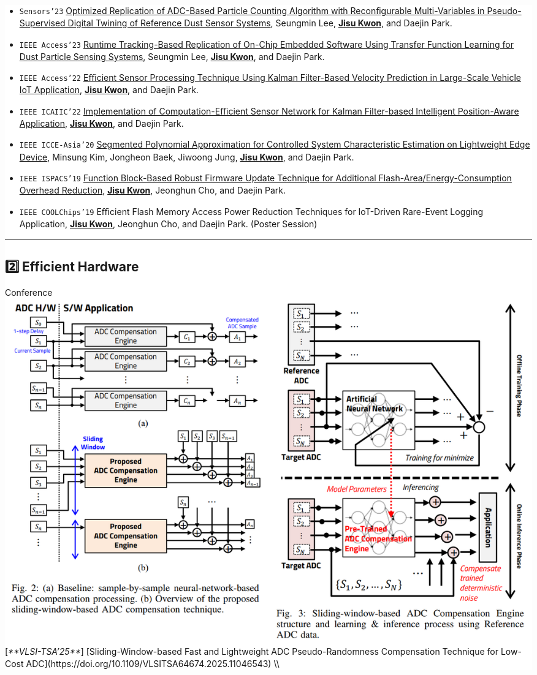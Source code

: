 - `Sensors’23` [Optimized Replication of ADC-Based Particle Counting Algorithm with Reconﬁgurable Multi-Variables in Pseudo-Supervised Digital Twining of Reference Dust Sensor Systems](https://doi.org/10.3390/s23125557), Seungmin Lee, **<u>Jisu Kwon</u>**, and Daejin Park.

- `IEEE Access’23` [Runtime Tracking-Based Replication of On-Chip Embedded Software Using Transfer Function Learning for Dust Particle Sensing Systems](https://doi.org/10.1109/ACCESS.2023.3263057), Seungmin Lee, **<u>Jisu Kwon</u>**, and Daejin Park.

- `IEEE Access’22` [Eﬃcient Sensor Processing Technique Using Kalman Filter-Based Velocity Prediction in Large-Scale Vehicle IoT Application](https://doi.org/10.1109/ACCESS.2022.3215166), **<u>Jisu Kwon</u>**, and Daejin Park.
- `IEEE ICAIIC’22` [Implementation of Computation-Eﬃcient Sensor Network for Kalman Filter-based Intelligent Position-Aware Application](https://doi.org/10.1109/ICAIIC48513.2020.9065098), **<u>Jisu Kwon</u>**, and Daejin Park.
- `IEEE ICCE-Asia’20` [Segmented Polynomial Approximation for Controlled System Characteristic Estimation on Lightweight Edge Device](https://doi.org/10.1109/ICCE-Asia49877.2020.9276901), Minsung Kim, Jongheon Baek, Jiwoong Jung, **<u>Jisu Kwon</u>**, and Daejin Park.
- `IEEE ISPACS’19` [Function Block-Based Robust Firmware Update Technique for Additional Flash-Area/Energy-Consumption Overhead Reduction](https://doi.org/10.1109/ISPACS48206.2019.8986373), **<u>Jisu Kwon</u>**, Jeonghun Cho, and Daejin Park.
- `IEEE COOLChips’19` Eﬃcient Flash Memory Access Power Reduction Techniques for IoT-Driven Rare-Event Logging Application, **<u>Jisu Kwon</u>**, Jeonghun Cho, and Daejin Park. (Poster Session)

***



## 2️⃣ Efficient Hardware

<div class='paper-box'>
<div class='paper-box-image'><div>

<div class="badge">Conference</div>
<img src='../../images/paper/vlsi_tsa_25.png' alt="sym" width="100%"></div></div>
<div class='paper-box-text' markdown="1">
[<em>**VLSI-TSA’25**</em>] [Sliding-Window-based Fast and Lightweight ADC Pseudo-Randomness 
Compensation Technique for Low-Cost ADC](https://doi.org/10.1109/VLSITSA64674.2025.11046543) \\